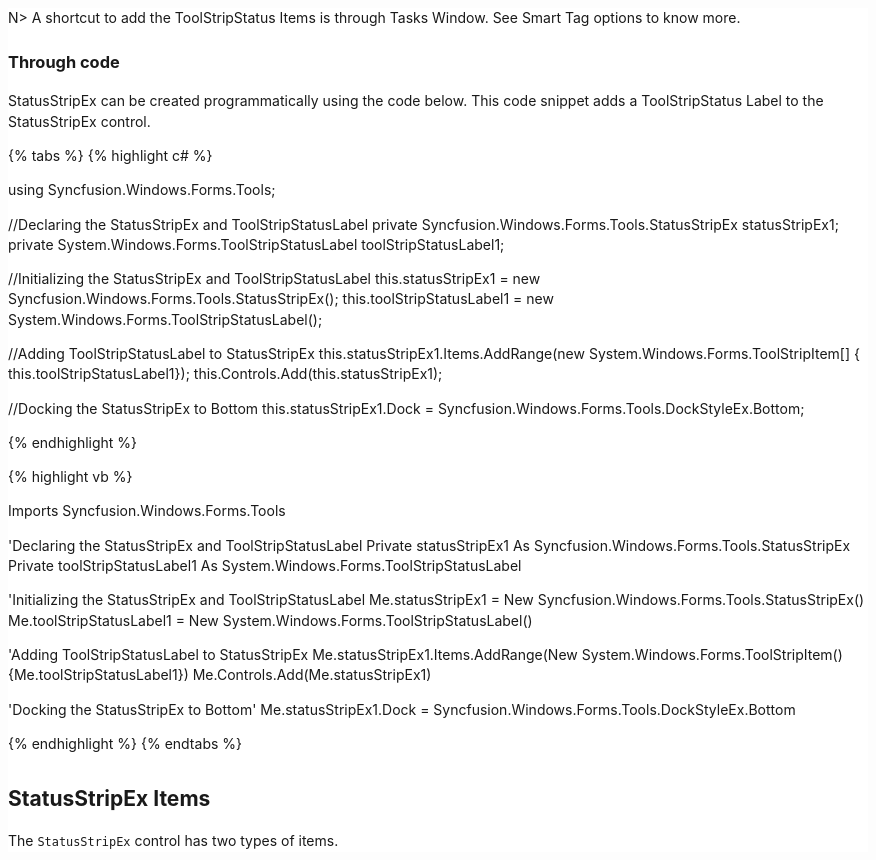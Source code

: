 
N> A shortcut to add the ToolStripStatus Items is through Tasks Window. See Smart Tag options to know more.

### Through code

StatusStripEx can be created programmatically using the code below. This code snippet adds a ToolStripStatus Label to the StatusStripEx control.

{% tabs %}
{% highlight c# %}

using Syncfusion.Windows.Forms.Tools;

//Declaring the StatusStripEx and ToolStripStatusLabel
private Syncfusion.Windows.Forms.Tools.StatusStripEx statusStripEx1;
private System.Windows.Forms.ToolStripStatusLabel toolStripStatusLabel1;

//Initializing the StatusStripEx and ToolStripStatusLabel
this.statusStripEx1 = new Syncfusion.Windows.Forms.Tools.StatusStripEx();
this.toolStripStatusLabel1 = new System.Windows.Forms.ToolStripStatusLabel();

//Adding ToolStripStatusLabel to StatusStripEx
this.statusStripEx1.Items.AddRange(new System.Windows.Forms.ToolStripItem[] {
this.toolStripStatusLabel1});
this.Controls.Add(this.statusStripEx1);

//Docking the StatusStripEx to Bottom
this.statusStripEx1.Dock = Syncfusion.Windows.Forms.Tools.DockStyleEx.Bottom;

{% endhighlight %}

{% highlight vb %}

Imports Syncfusion.Windows.Forms.Tools

'Declaring the StatusStripEx and ToolStripStatusLabel 
Private statusStripEx1 As Syncfusion.Windows.Forms.Tools.StatusStripEx
Private toolStripStatusLabel1 As System.Windows.Forms.ToolStripStatusLabel

'Initializing the StatusStripEx and ToolStripStatusLabel 
Me.statusStripEx1 = New Syncfusion.Windows.Forms.Tools.StatusStripEx() 
Me.toolStripStatusLabel1 = New System.Windows.Forms.ToolStripStatusLabel() 

'Adding ToolStripStatusLabel to StatusStripEx 
Me.statusStripEx1.Items.AddRange(New System.Windows.Forms.ToolStripItem() {Me.toolStripStatusLabel1}) 
Me.Controls.Add(Me.statusStripEx1)

'Docking the StatusStripEx to Bottom'
Me.statusStripEx1.Dock = Syncfusion.Windows.Forms.Tools.DockStyleEx.Bottom

{% endhighlight %}
{% endtabs %}

## StatusStripEx Items

The `StatusStripEx` control has two types of items.
